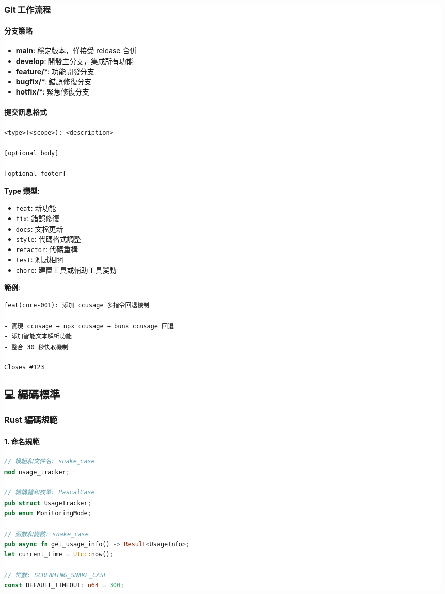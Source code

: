 ### Git 工作流程

#### 分支策略
- **main**: 穩定版本，僅接受 release 合併
- **develop**: 開發主分支，集成所有功能
- **feature/***: 功能開發分支
- **bugfix/***: 錯誤修復分支
- **hotfix/***: 緊急修復分支

#### 提交訊息格式
```
<type>(<scope>): <description>

[optional body]

[optional footer]
```

**Type 類型**:
- `feat`: 新功能
- `fix`: 錯誤修復
- `docs`: 文檔更新
- `style`: 代碼格式調整
- `refactor`: 代碼重構
- `test`: 測試相關
- `chore`: 建置工具或輔助工具變動

**範例**:
```
feat(core-001): 添加 ccusage 多指令回退機制

- 實現 ccusage → npx ccusage → bunx ccusage 回退
- 添加智能文本解析功能
- 整合 30 秒快取機制

Closes #123
```

## 💻 編碼標準

### Rust 編碼規範

#### 1. 命名規範
```rust
// 模組和文件名: snake_case
mod usage_tracker;

// 結構體和枚舉: PascalCase
pub struct UsageTracker;
pub enum MonitoringMode;

// 函數和變數: snake_case
pub async fn get_usage_info() -> Result<UsageInfo>;
let current_time = Utc::now();

// 常數: SCREAMING_SNAKE_CASE
const DEFAULT_TIMEOUT: u64 = 300;
```
